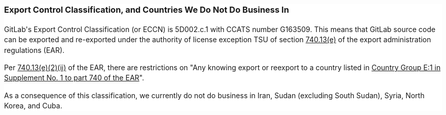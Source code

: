 ### Export Control Classification, and Countries We Do Not Do Business In

GitLab's Export Control Classification (or ECCN) is 5D002.c.1 with CCATS number G163509.
This means that GitLab source code can be exported and re-exported under the authority of license exception TSU of section [740.13(e)](https://www.bis.doc.gov/index.php/forms-documents/doc_view/986-740) of the export administration regulations (EAR).

Per [740.13(e)(2)(ii)](https://www.bis.doc.gov/index.php/forms-documents/doc_view/986-740) of the EAR, there are restrictions on "Any knowing export or reexport
to a country listed in [Country Group E:1 in Supplement No. 1 to part 740 of the EAR](https://www.bis.doc.gov/index.php/forms-documents/doc_download/944-740-supp-1)".

As a consequence of this classification, we currently do not do business in Iran, Sudan (excluding South Sudan), Syria, North Korea, and Cuba.
